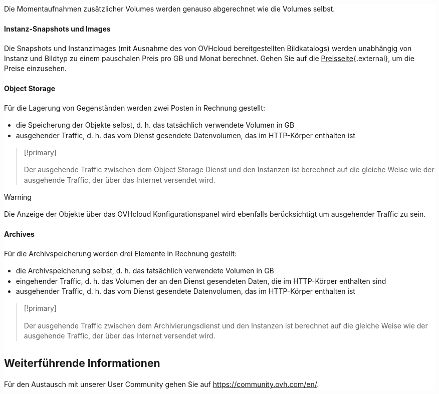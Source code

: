 Die Momentaufnahmen zusätzlicher Volumes werden genauso abgerechnet wie die Volumes selbst.

#### Instanz-Snapshots und Images

Die Snapshots und Instanzimages (mit Ausnahme des von OVHcloud bereitgestellten Bildkatalogs) werden unabhängig von Instanz und Bildtyp zu einem pauschalen Preis pro GB und Monat berechnet. Gehen Sie auf die [Preisseite](https://www.ovhcloud.com/de/public-cloud/prices/){.external}, um die Preise einzusehen.

#### Object Storage

Für die Lagerung von Gegenständen werden zwei Posten in Rechnung gestellt:

* die Speicherung der Objekte selbst, d. h. das tatsächlich verwendete Volumen in GB
* ausgehender Traffic, d. h. das vom Dienst gesendete Datenvolumen, das im HTTP-Körper enthalten ist

> [!primary]
>
> Der ausgehende Traffic zwischen dem Object Storage Dienst und den Instanzen ist
> berechnet auf die gleiche Weise wie der ausgehende Traffic, der über das Internet versendet wird.
>

> [!warning]
>
> Die Anzeige der Objekte über das OVHcloud Konfigurationspanel wird ebenfalls berücksichtigt
> um ausgehender Traffic zu sein.
>

#### Archives

Für die Archivspeicherung werden drei Elemente in Rechnung gestellt:

* die Archivspeicherung selbst, d. h. das tatsächlich verwendete Volumen in GB
* eingehender Traffic, d. h. das Volumen der an den Dienst gesendeten Daten, die im HTTP-Körper enthalten sind
* ausgehender Traffic, d. h. das vom Dienst gesendete Datenvolumen, das im HTTP-Körper enthalten ist

> [!primary]
>
> Der ausgehende Traffic zwischen dem Archivierungsdienst und den Instanzen ist
> berechnet auf die gleiche Weise wie der ausgehende Traffic, der über das Internet versendet wird.
>

## Weiterführende Informationen

Für den Austausch mit unserer User Community gehen Sie auf <https://community.ovh.com/en/>.
